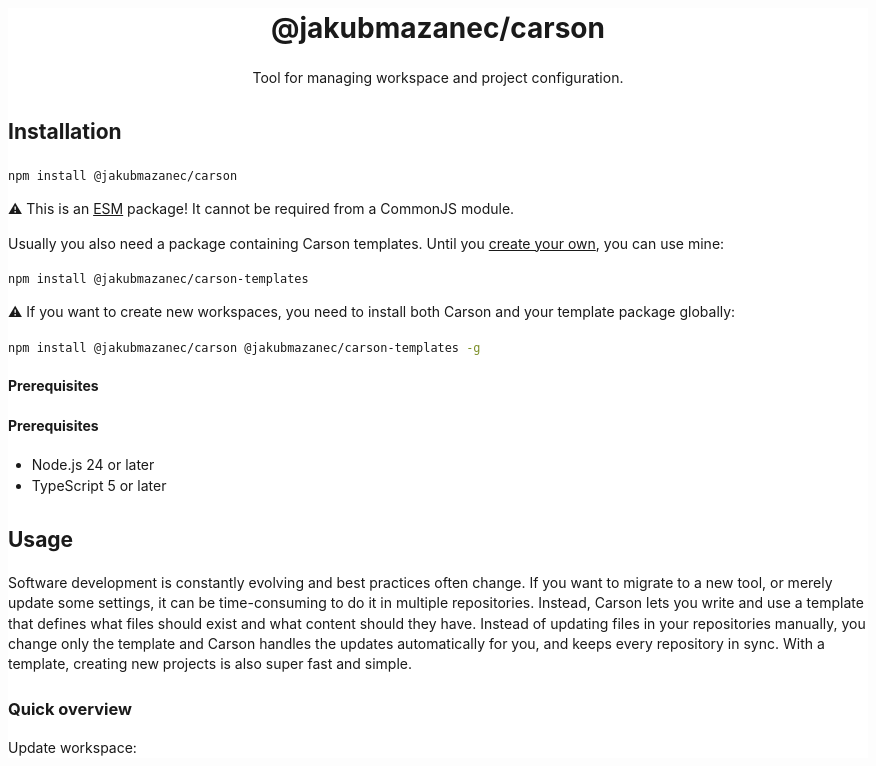 
<div align="center">

# @jakubmazanec/carson

Tool for managing workspace and project configuration.

</div>


## Installation

```sh
npm install @jakubmazanec/carson
```

⚠️ This is an [ESM](https://gist.github.com/sindresorhus/a39789f98801d908bbc7ff3ecc99d99c) package!
It cannot be required from a CommonJS module.

Usually you also need a package containing Carson templates. Until you
[create your own](#carson-templates), you can use mine:

```sh
npm install @jakubmazanec/carson-templates
```

⚠️ If you want to create new workspaces, you need to install both Carson and your template package
globally:

```sh
npm install @jakubmazanec/carson @jakubmazanec/carson-templates -g
```

#### Prerequisites



#### Prerequisites

- Node.js 24 or later
- TypeScript 5 or later


## Usage

Software development is constantly evolving and best practices often change. If you want to migrate
to a new tool, or merely update some settings, it can be time-consuming to do it in multiple
repositories. Instead, Carson lets you write and use a template that defines what files should exist
and what content should they have. Instead of updating files in your repositories manually, you
change only the template and Carson handles the updates automatically for you, and keeps every
repository in sync. With a template, creating new projects is also super fast and simple.

### Quick overview

Update workspace:

